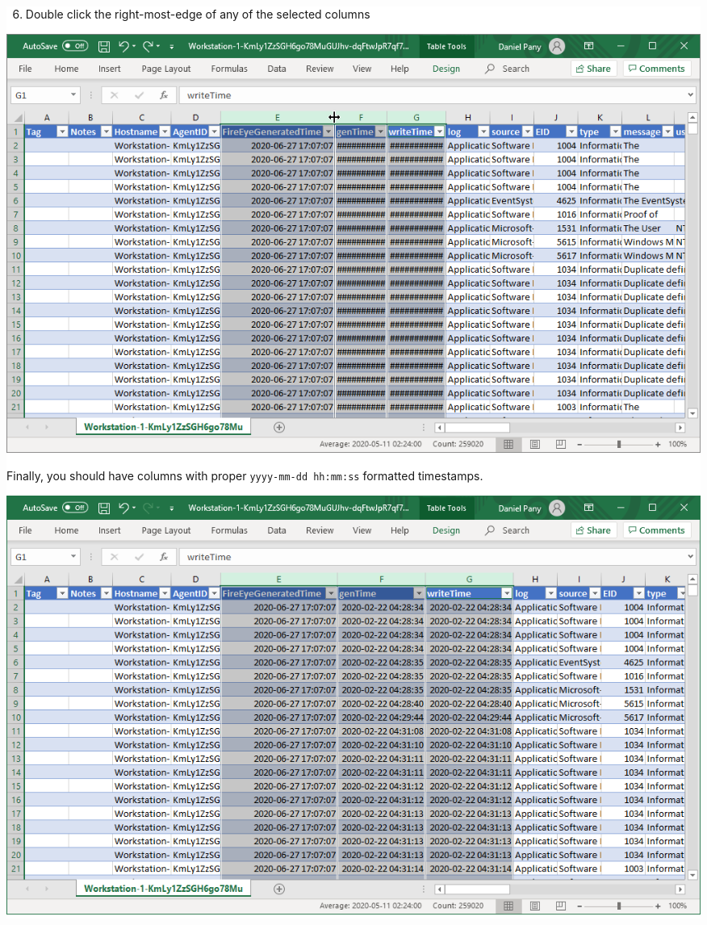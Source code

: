 6. Double click the right-most-edge of any of the selected columns

![GAP_4_5_5](etc/GAP_4_5_5.png)

Finally, you should have columns with proper `yyyy-mm-dd hh:mm:ss` formatted timestamps.

![GAP_4_5_6](etc/GAP_4_5_6.png)
